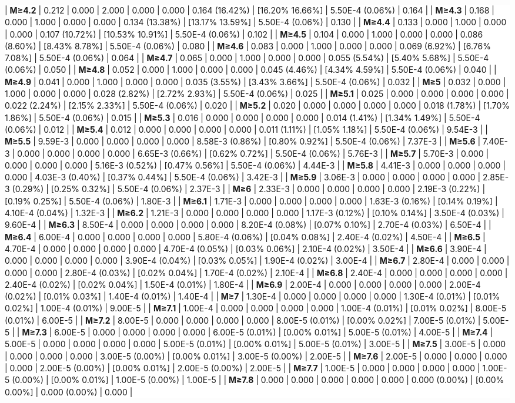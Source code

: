 | **M&ge;4.2** | 0.212 | 0.000 | 2.000 | 0.000 | 0.000 | 0.164 (16.42%) | [16.20% 16.66%] | 5.50E-4 (0.06%) | 0.164 |
| **M&ge;4.3** | 0.168 | 0.000 | 1.000 | 0.000 | 0.000 | 0.134 (13.38%) | [13.17% 13.59%] | 5.50E-4 (0.06%) | 0.130 |
| **M&ge;4.4** | 0.133 | 0.000 | 1.000 | 0.000 | 0.000 | 0.107 (10.72%) | [10.53% 10.91%] | 5.50E-4 (0.06%) | 0.102 |
| **M&ge;4.5** | 0.104 | 0.000 | 1.000 | 0.000 | 0.000 | 0.086 (8.60%) | [8.43% 8.78%] | 5.50E-4 (0.06%) | 0.080 |
| **M&ge;4.6** | 0.083 | 0.000 | 1.000 | 0.000 | 0.000 | 0.069 (6.92%) | [6.76% 7.08%] | 5.50E-4 (0.06%) | 0.064 |
| **M&ge;4.7** | 0.065 | 0.000 | 1.000 | 0.000 | 0.000 | 0.055 (5.54%) | [5.40% 5.68%] | 5.50E-4 (0.06%) | 0.050 |
| **M&ge;4.8** | 0.052 | 0.000 | 1.000 | 0.000 | 0.000 | 0.045 (4.46%) | [4.34% 4.59%] | 5.50E-4 (0.06%) | 0.040 |
| **M&ge;4.9** | 0.041 | 0.000 | 1.000 | 0.000 | 0.000 | 0.035 (3.55%) | [3.43% 3.66%] | 5.50E-4 (0.06%) | 0.032 |
| **M&ge;5** | 0.032 | 0.000 | 1.000 | 0.000 | 0.000 | 0.028 (2.82%) | [2.72% 2.93%] | 5.50E-4 (0.06%) | 0.025 |
| **M&ge;5.1** | 0.025 | 0.000 | 0.000 | 0.000 | 0.000 | 0.022 (2.24%) | [2.15% 2.33%] | 5.50E-4 (0.06%) | 0.020 |
| **M&ge;5.2** | 0.020 | 0.000 | 0.000 | 0.000 | 0.000 | 0.018 (1.78%) | [1.70% 1.86%] | 5.50E-4 (0.06%) | 0.015 |
| **M&ge;5.3** | 0.016 | 0.000 | 0.000 | 0.000 | 0.000 | 0.014 (1.41%) | [1.34% 1.49%] | 5.50E-4 (0.06%) | 0.012 |
| **M&ge;5.4** | 0.012 | 0.000 | 0.000 | 0.000 | 0.000 | 0.011 (1.11%) | [1.05% 1.18%] | 5.50E-4 (0.06%) | 9.54E-3 |
| **M&ge;5.5** | 9.59E-3 | 0.000 | 0.000 | 0.000 | 0.000 | 8.58E-3 (0.86%) | [0.80% 0.92%] | 5.50E-4 (0.06%) | 7.37E-3 |
| **M&ge;5.6** | 7.40E-3 | 0.000 | 0.000 | 0.000 | 0.000 | 6.65E-3 (0.66%) | [0.62% 0.72%] | 5.50E-4 (0.06%) | 5.76E-3 |
| **M&ge;5.7** | 5.70E-3 | 0.000 | 0.000 | 0.000 | 0.000 | 5.16E-3 (0.52%) | [0.47% 0.56%] | 5.50E-4 (0.06%) | 4.44E-3 |
| **M&ge;5.8** | 4.41E-3 | 0.000 | 0.000 | 0.000 | 0.000 | 4.03E-3 (0.40%) | [0.37% 0.44%] | 5.50E-4 (0.06%) | 3.42E-3 |
| **M&ge;5.9** | 3.06E-3 | 0.000 | 0.000 | 0.000 | 0.000 | 2.85E-3 (0.29%) | [0.25% 0.32%] | 5.50E-4 (0.06%) | 2.37E-3 |
| **M&ge;6** | 2.33E-3 | 0.000 | 0.000 | 0.000 | 0.000 | 2.19E-3 (0.22%) | [0.19% 0.25%] | 5.50E-4 (0.06%) | 1.80E-3 |
| **M&ge;6.1** | 1.71E-3 | 0.000 | 0.000 | 0.000 | 0.000 | 1.63E-3 (0.16%) | [0.14% 0.19%] | 4.10E-4 (0.04%) | 1.32E-3 |
| **M&ge;6.2** | 1.21E-3 | 0.000 | 0.000 | 0.000 | 0.000 | 1.17E-3 (0.12%) | [0.10% 0.14%] | 3.50E-4 (0.03%) | 9.60E-4 |
| **M&ge;6.3** | 8.50E-4 | 0.000 | 0.000 | 0.000 | 0.000 | 8.20E-4 (0.08%) | [0.07% 0.10%] | 2.70E-4 (0.03%) | 6.50E-4 |
| **M&ge;6.4** | 6.00E-4 | 0.000 | 0.000 | 0.000 | 0.000 | 5.80E-4 (0.06%) | [0.04% 0.08%] | 2.40E-4 (0.02%) | 4.50E-4 |
| **M&ge;6.5** | 4.70E-4 | 0.000 | 0.000 | 0.000 | 0.000 | 4.70E-4 (0.05%) | [0.03% 0.06%] | 2.10E-4 (0.02%) | 3.50E-4 |
| **M&ge;6.6** | 3.90E-4 | 0.000 | 0.000 | 0.000 | 0.000 | 3.90E-4 (0.04%) | [0.03% 0.05%] | 1.90E-4 (0.02%) | 3.00E-4 |
| **M&ge;6.7** | 2.80E-4 | 0.000 | 0.000 | 0.000 | 0.000 | 2.80E-4 (0.03%) | [0.02% 0.04%] | 1.70E-4 (0.02%) | 2.10E-4 |
| **M&ge;6.8** | 2.40E-4 | 0.000 | 0.000 | 0.000 | 0.000 | 2.40E-4 (0.02%) | [0.02% 0.04%] | 1.50E-4 (0.01%) | 1.80E-4 |
| **M&ge;6.9** | 2.00E-4 | 0.000 | 0.000 | 0.000 | 0.000 | 2.00E-4 (0.02%) | [0.01% 0.03%] | 1.40E-4 (0.01%) | 1.40E-4 |
| **M&ge;7** | 1.30E-4 | 0.000 | 0.000 | 0.000 | 0.000 | 1.30E-4 (0.01%) | [0.01% 0.02%] | 1.00E-4 (0.01%) | 9.00E-5 |
| **M&ge;7.1** | 1.00E-4 | 0.000 | 0.000 | 0.000 | 0.000 | 1.00E-4 (0.01%) | [0.01% 0.02%] | 8.00E-5 (0.01%) | 6.00E-5 |
| **M&ge;7.2** | 8.00E-5 | 0.000 | 0.000 | 0.000 | 0.000 | 8.00E-5 (0.01%) | [0.00% 0.02%] | 7.00E-5 (0.01%) | 5.00E-5 |
| **M&ge;7.3** | 6.00E-5 | 0.000 | 0.000 | 0.000 | 0.000 | 6.00E-5 (0.01%) | [0.00% 0.01%] | 5.00E-5 (0.01%) | 4.00E-5 |
| **M&ge;7.4** | 5.00E-5 | 0.000 | 0.000 | 0.000 | 0.000 | 5.00E-5 (0.01%) | [0.00% 0.01%] | 5.00E-5 (0.01%) | 3.00E-5 |
| **M&ge;7.5** | 3.00E-5 | 0.000 | 0.000 | 0.000 | 0.000 | 3.00E-5 (0.00%) | [0.00% 0.01%] | 3.00E-5 (0.00%) | 2.00E-5 |
| **M&ge;7.6** | 2.00E-5 | 0.000 | 0.000 | 0.000 | 0.000 | 2.00E-5 (0.00%) | [0.00% 0.01%] | 2.00E-5 (0.00%) | 2.00E-5 |
| **M&ge;7.7** | 1.00E-5 | 0.000 | 0.000 | 0.000 | 0.000 | 1.00E-5 (0.00%) | [0.00% 0.01%] | 1.00E-5 (0.00%) | 1.00E-5 |
| **M&ge;7.8** | 0.000 | 0.000 | 0.000 | 0.000 | 0.000 | 0.000 (0.00%) | [0.00% 0.00%] | 0.000 (0.00%) | 0.000 |